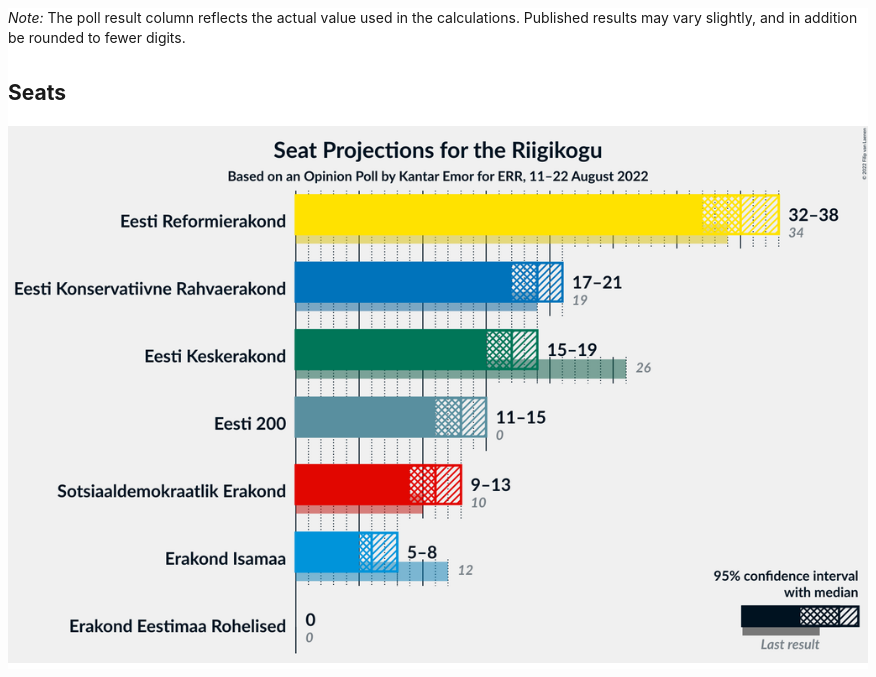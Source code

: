 *Note:* The poll result column reflects the actual value used in the calculations. Published results may vary slightly, and in addition be rounded to fewer digits.

## Seats

![Graph with seats not yet produced](2022-08-22-KantarEmor-seats.png "Seats")

